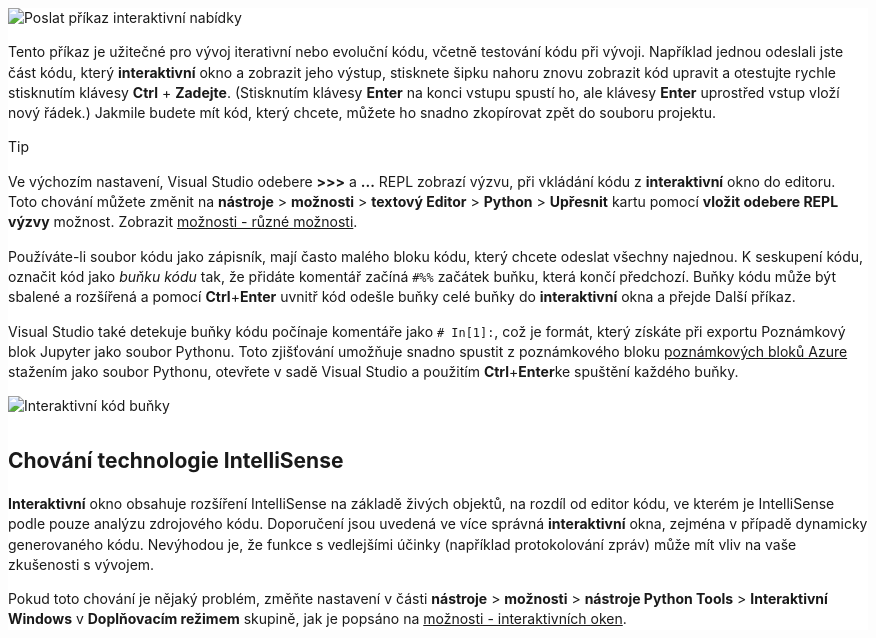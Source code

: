 ![Poslat příkaz interaktivní nabídky](media/interactive-send-to.png)

Tento příkaz je užitečné pro vývoj iterativní nebo evoluční kódu, včetně testování kódu při vývoji. Například jednou odeslali jste část kódu, který **interaktivní** okno a zobrazit jeho výstup, stisknete šipku nahoru znovu zobrazit kód upravit a otestujte rychle stisknutím klávesy **Ctrl** + **Zadejte**. (Stisknutím klávesy **Enter** na konci vstupu spustí ho, ale klávesy **Enter** uprostřed vstup vloží nový řádek.) Jakmile budete mít kód, který chcete, můžete ho snadno zkopírovat zpět do souboru projektu.

> [!Tip]
> Ve výchozím nastavení, Visual Studio odebere **>>>** a **...** REPL zobrazí výzvu, při vkládání kódu z **interaktivní** okno do editoru. Toto chování můžete změnit na **nástroje** > **možnosti** > **textový Editor** > **Python**  >  **Upřesnit** kartu pomocí **vložit odebere REPL výzvy** možnost. Zobrazit [možnosti - různé možnosti](python-support-options-and-settings-in-visual-studio.md#miscellaneous-options).



Používáte-li soubor kódu jako zápisník, mají často malého bloku kódu, který chcete odeslat všechny najednou. K seskupení kódu, označit kód jako *buňku kódu* tak, že přidáte komentář začíná `#%%` začátek buňku, která končí předchozí. Buňky kódu může být sbalené a rozšířená a pomocí **Ctrl**+**Enter** uvnitř kód odešle buňky celé buňky do **interaktivní** okna a přejde Další příkaz.

Visual Studio také detekuje buňky kódu počínaje komentáře jako `# In[1]:`, což je formát, který získáte při exportu Poznámkový blok Jupyter jako soubor Pythonu. Toto zjišťování umožňuje snadno spustit z poznámkového bloku [poznámkových bloků Azure](https://notebooks.azure.com/) stažením jako soubor Pythonu, otevřete v sadě Visual Studio a použitím **Ctrl**+**Enter**ke spuštění každého buňky.

![Interaktivní kód buňky](media/interactive-code-cells.png)

## <a name="intellisense-behavior"></a>Chování technologie IntelliSense

**Interaktivní** okno obsahuje rozšíření IntelliSense na základě živých objektů, na rozdíl od editor kódu, ve kterém je IntelliSense podle pouze analýzu zdrojového kódu. Doporučení jsou uvedená ve více správná **interaktivní** okna, zejména v případě dynamicky generovaného kódu. Nevýhodou je, že funkce s vedlejšími účinky (například protokolování zpráv) může mít vliv na vaše zkušenosti s vývojem.

Pokud toto chování je nějaký problém, změňte nastavení v části **nástroje** > **možnosti** > **nástroje Python Tools**  >   **Interaktivní Windows** v **Doplňovacím režimem** skupině, jak je popsáno na [možnosti - interaktivních oken](python-support-options-and-settings-in-visual-studio.md#interactive-windows-options).
